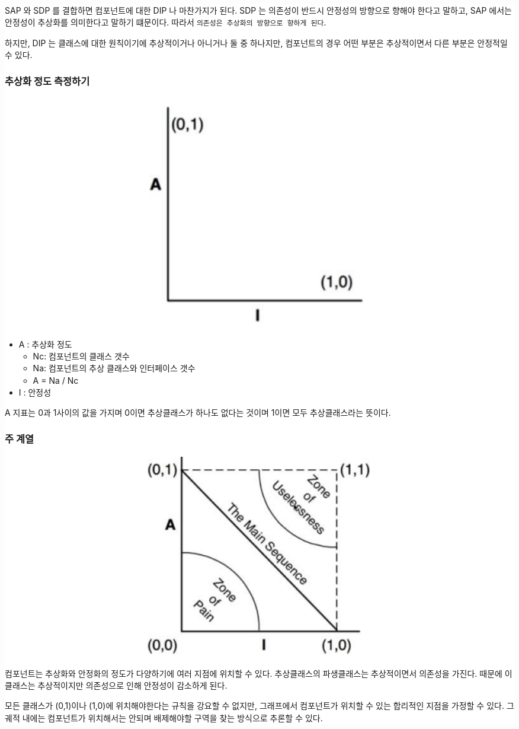 SAP 와 SDP 를 결합하면 컴포넌트에 대한 DIP 나 마찬가지가 된다.
SDP 는 의존성이 반드시 안정성의 방향으로 향해야 한다고 말하고, SAP 에서는 안정성이 추상화를 의미한다고 말하기 떄문이다.
따라서 `의존성은 추상화의 방향으로 향하게 된다`.

하지만, DIP 는 클래스에 대한 원칙이기에 추상적이거나 아니거나 둘 중 하나지만, 컴포넌트의 경우
어떤 부분은 추상적이면서 다른 부분은 안정적일 수 있다.

### 추상화 정도 측정하기

<p align="center"><img src="./img/9.png" width="50%"></p>

- A : 추상화 정도
  - Nc: 컴포넌트의 클래스 갯수
  - Na: 컴포넌트의 추상 클래스와 인터페이스 갯수
  - A = Na / Nc
- I : 안정성

A 지표는 0과 1사이의 값을 가지며 0이면 추상클래스가 하나도 없다는 것이며 1이면 모두 추상클래스라는 뜻이다.

### 주 계열

<p align="center"><img src="./img/10.png" width="50%"></p>

컴포넌트는 추상화와 안정화의 정도가 다양하기에 여러 지점에 위치할 수 있다.
추상클래스의 파생클래스는 추상적이면서 의존성을 가진다. 때문에 이 클래스는 추상적이지만 의존성으로 인해 안정성이 감소하게 된다.

모든 클래스가 (0,1)이나 (1,0)에 위치해야한다는 규칙을 강요할 수 없지만, 그래프에서 컴포넌트가 위치할 수 있는 합리적인 지점을 가정할 수 있다.
그 궤적 내에는 컴포넌트가 위치해서는 안되며 배제해야할 구역을 찾는 방식으로 추론할 수 있다.
